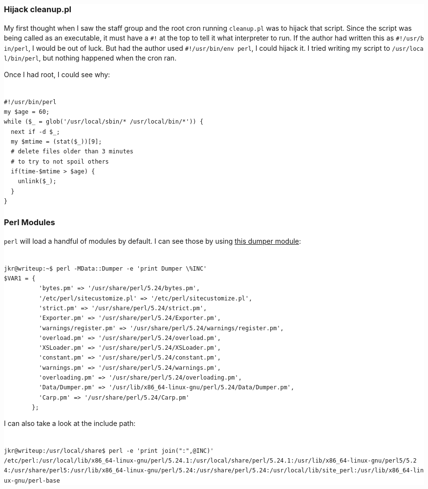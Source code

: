 ### Hijack cleanup.pl

My first thought when I saw the staff group and the root cron running `cleanup.pl` was to hijack that script. Since the script was being called as an executable, it must have a `#!` at the top to tell it what interpreter to run. If the author had written this as `#!/usr/bin/perl`, I would be out of luck. But had the author used `#!/usr/bin/env perl`, I could hijack it. I tried writing my script to `/usr/local/bin/perl`, but nothing happened when the cron ran.

Once I had root, I could see why:

```

#!/usr/bin/perl
my $age = 60;
while ($_ = glob('/usr/local/sbin/* /usr/local/bin/*')) {
  next if -d $_;
  my $mtime = (stat($_))[9];
  # delete files older than 3 minutes
  # to try to not spoil others
  if(time-$mtime > $age) {
    unlink($_);
  }
}

```

### Perl Modules

`perl` will load a handful of modules by default. I can see those by using [this dumper module](https://perlmaven.com/which-perl-modules-are-loaded-in-memory):

```

jkr@writeup:~$ perl -MData::Dumper -e 'print Dumper \%INC'
$VAR1 = {
          'bytes.pm' => '/usr/share/perl/5.24/bytes.pm',
          '/etc/perl/sitecustomize.pl' => '/etc/perl/sitecustomize.pl',
          'strict.pm' => '/usr/share/perl/5.24/strict.pm',
          'Exporter.pm' => '/usr/share/perl/5.24/Exporter.pm',
          'warnings/register.pm' => '/usr/share/perl/5.24/warnings/register.pm',
          'overload.pm' => '/usr/share/perl/5.24/overload.pm',
          'XSLoader.pm' => '/usr/share/perl/5.24/XSLoader.pm',
          'constant.pm' => '/usr/share/perl/5.24/constant.pm',
          'warnings.pm' => '/usr/share/perl/5.24/warnings.pm',
          'overloading.pm' => '/usr/share/perl/5.24/overloading.pm',
          'Data/Dumper.pm' => '/usr/lib/x86_64-linux-gnu/perl/5.24/Data/Dumper.pm',
          'Carp.pm' => '/usr/share/perl/5.24/Carp.pm'
        };

```

I can also take a look at the include path:

```

jkr@writeup:/usr/local/share$ perl -e 'print join(":",@INC)'
/etc/perl:/usr/local/lib/x86_64-linux-gnu/perl/5.24.1:/usr/local/share/perl/5.24.1:/usr/lib/x86_64-linux-gnu/perl5/5.24:/usr/share/perl5:/usr/lib/x86_64-linux-gnu/perl/5.24:/usr/share/perl/5.24:/usr/local/lib/site_perl:/usr/lib/x86_64-linux-gnu/perl-base

```
